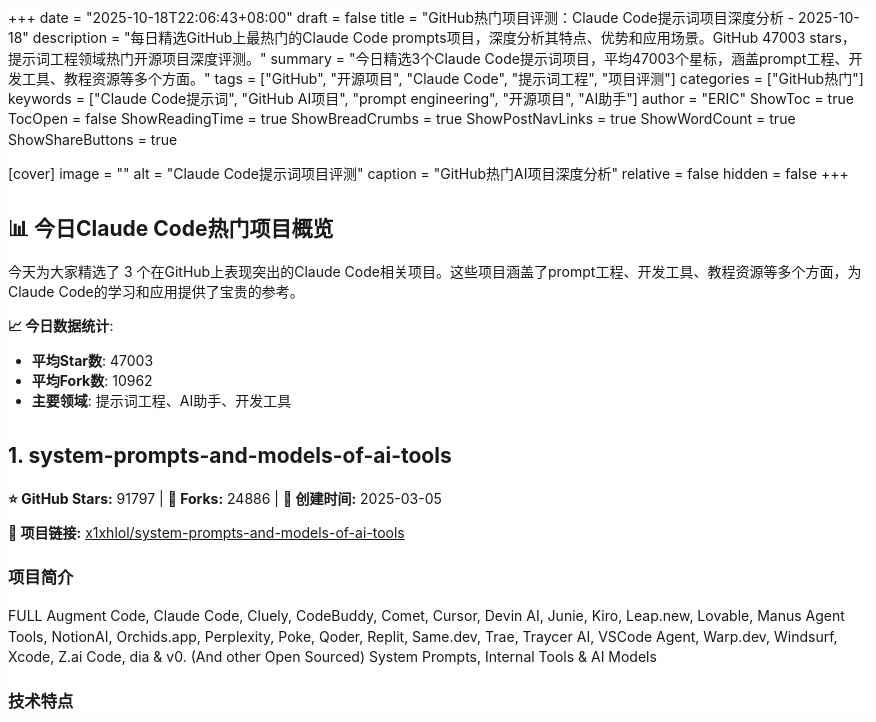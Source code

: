 +++
date = "2025-10-18T22:06:43+08:00"
draft = false
title = "GitHub热门项目评测：Claude Code提示词项目深度分析 - 2025-10-18"
description = "每日精选GitHub上最热门的Claude Code prompts项目，深度分析其特点、优势和应用场景。GitHub 47003 stars，提示词工程领域热门开源项目深度评测。"
summary = "今日精选3个Claude Code提示词项目，平均47003个星标，涵盖prompt工程、开发工具、教程资源等多个方面。"
tags = ["GitHub", "开源项目", "Claude Code", "提示词工程", "项目评测"]
categories = ["GitHub热门"]
keywords = ["Claude Code提示词", "GitHub AI项目", "prompt engineering", "开源项目", "AI助手"]
author = "ERIC"
ShowToc = true
TocOpen = false
ShowReadingTime = true
ShowBreadCrumbs = true
ShowPostNavLinks = true
ShowWordCount = true
ShowShareButtons = true

[cover]
image = ""
alt = "Claude Code提示词项目评测"
caption = "GitHub热门AI项目深度分析"
relative = false
hidden = false
+++

## 📊 今日Claude Code热门项目概览

今天为大家精选了 3 个在GitHub上表现突出的Claude Code相关项目。这些项目涵盖了prompt工程、开发工具、教程资源等多个方面，为Claude Code的学习和应用提供了宝贵的参考。

**📈 今日数据统计**:
- **平均Star数**: 47003
- **平均Fork数**: 10962
- **主要领域**: 提示词工程、AI助手、开发工具


## 1. system-prompts-and-models-of-ai-tools

**⭐ GitHub Stars:** 91797 | **🍴 Forks:** 24886 | **📅 创建时间:** 2025-03-05

**🔗 项目链接:** [x1xhlol/system-prompts-and-models-of-ai-tools](https://github.com/x1xhlol/system-prompts-and-models-of-ai-tools)

### 项目简介

FULL Augment Code, Claude Code, Cluely, CodeBuddy, Comet, Cursor, Devin AI, Junie, Kiro, Leap.new, Lovable, Manus Agent Tools, NotionAI, Orchids.app, Perplexity, Poke, Qoder, Replit, Same.dev, Trae, Traycer AI, VSCode Agent, Warp.dev, Windsurf, Xcode, Z.ai Code, dia & v0. (And other Open Sourced) System Prompts, Internal Tools & AI Models

### 技术特点
